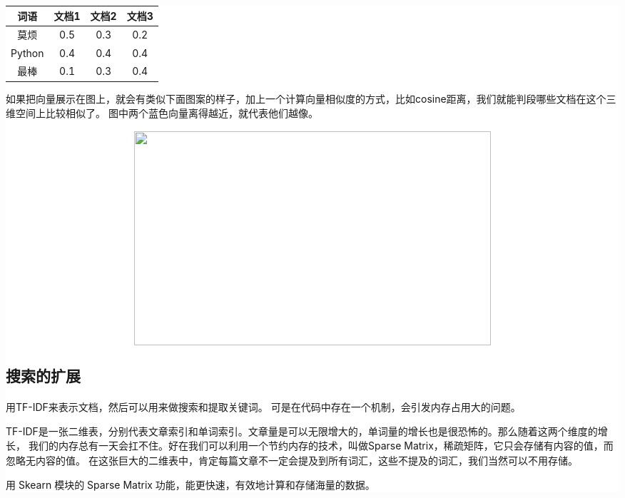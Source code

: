 | 词语   | 文档1 | 文档2 | 文档3 |
|:------:|:-----:|:-----:|:-----:|
| 莫烦   |  0.5  |  0.3  |  0.2  |
| Python |  0.4  |  0.4  |  0.4  |
| 最棒   |  0.1  |  0.3  |  0.4  |

如果把向量展示在图上，就会有类似下面图案的样子，加上一个计算向量相似度的方式，比如cosine距离，我们就能判段哪些文档在这个三维空间上比较相似了。 图中两个蓝色向量离得越近，就代表他们越像。

<img 
    src="../../img/blogs/nlp/搜索/tfidf_doc_vec.png"
    width="500" height="300"
    style="display: block; margin: 0 auto;"
/>

## 搜索的扩展

用TF-IDF来表示文档，然后可以用来做搜索和提取关键词。 可是在代码中存在一个机制，会引发内存占用大的问题。

TF-IDF是一张二维表，分别代表文章索引和单词索引。文章量是可以无限增大的，单词量的增长也是很恐怖的。那么随着这两个维度的增长， 我们的内存总有一天会扛不住。好在我们可以利用一个节约内存的技术，叫做Sparse Matrix，稀疏矩阵，它只会存储有内容的值，而忽略无内容的值。 在这张巨大的二维表中，肯定每篇文章不一定会提及到所有词汇，这些不提及的词汇，我们当然可以不用存储。

用 Skearn 模块的 Sparse Matrix 功能，能更快速，有效地计算和存储海量的数据。